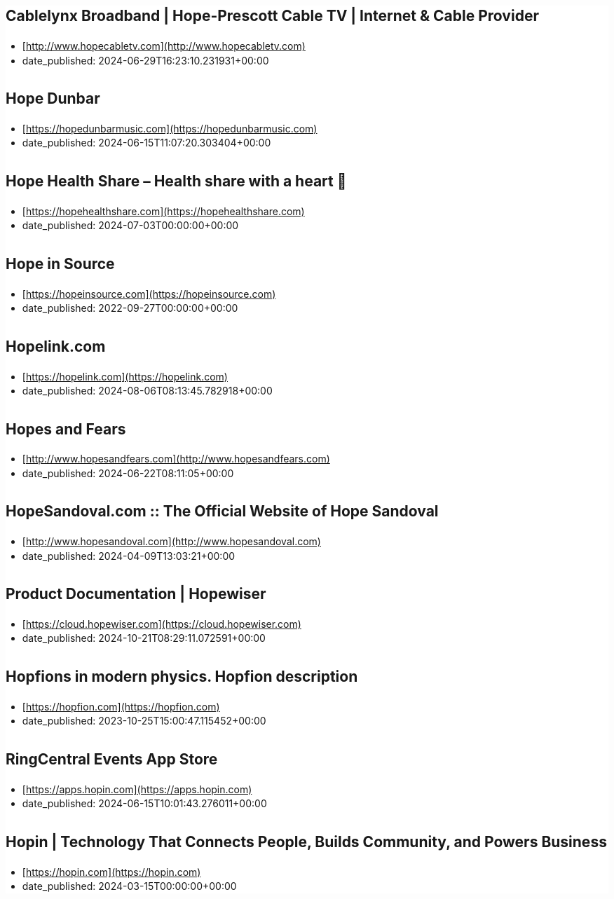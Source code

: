  ## Cablelynx Broadband | Hope-Prescott Cable TV | Internet & Cable Provider
 - [http://www.hopecabletv.com](http://www.hopecabletv.com)
 - date_published: 2024-06-29T16:23:10.231931+00:00

 ## Hope Dunbar
 - [https://hopedunbarmusic.com](https://hopedunbarmusic.com)
 - date_published: 2024-06-15T11:07:20.303404+00:00

 ## Hope Health Share – Health share with a heart 💙
 - [https://hopehealthshare.com](https://hopehealthshare.com)
 - date_published: 2024-07-03T00:00:00+00:00

 ## Hope in Source
 - [https://hopeinsource.com](https://hopeinsource.com)
 - date_published: 2022-09-27T00:00:00+00:00

 ## Hopelink.com
 - [https://hopelink.com](https://hopelink.com)
 - date_published: 2024-08-06T08:13:45.782918+00:00

 ## Hopes and Fears
 - [http://www.hopesandfears.com](http://www.hopesandfears.com)
 - date_published: 2024-06-22T08:11:05+00:00

 ## HopeSandoval.com :: The Official Website of Hope Sandoval
 - [http://www.hopesandoval.com](http://www.hopesandoval.com)
 - date_published: 2024-04-09T13:03:21+00:00

 ## Product Documentation | Hopewiser
 - [https://cloud.hopewiser.com](https://cloud.hopewiser.com)
 - date_published: 2024-10-21T08:29:11.072591+00:00

 ## Hopfions in modern physics. Hopfion description
 - [https://hopfion.com](https://hopfion.com)
 - date_published: 2023-10-25T15:00:47.115452+00:00

 ## RingCentral Events App Store
 - [https://apps.hopin.com](https://apps.hopin.com)
 - date_published: 2024-06-15T10:01:43.276011+00:00

 ## Hopin | Technology That Connects People, Builds Community, and Powers Business
 - [https://hopin.com](https://hopin.com)
 - date_published: 2024-03-15T00:00:00+00:00
